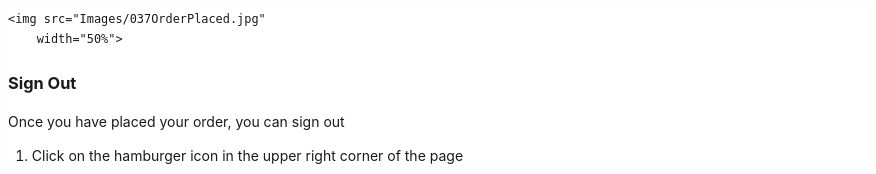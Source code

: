 	<img src="Images/037OrderPlaced.jpg"
		width="50%">
</figure>

### Sign Out
Once you have placed your order, you can sign out
1. Click on the hamburger icon in the upper right corner of the page
<figure>
